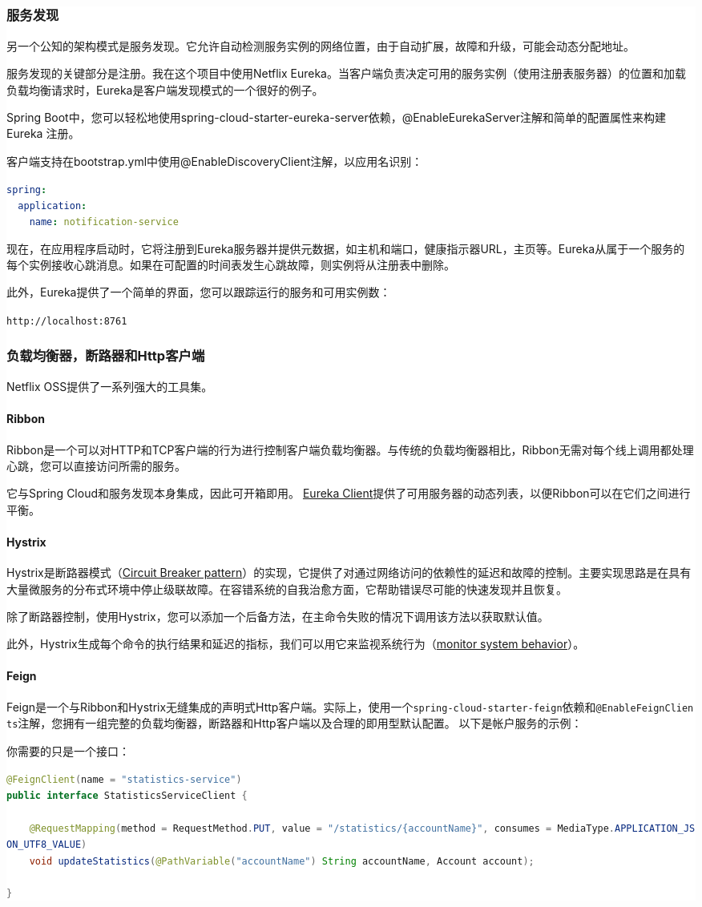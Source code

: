 
### 服务发现
另一个公知的架构模式是服务发现。它允许自动检测服务实例的网络位置，由于自动扩展，故障和升级，可能会动态分配地址。

服务发现的关键部分是注册。我在这个项目中使用Netflix Eureka。当客户端负责决定可用的服务实例（使用注册表服务器）的位置和加载负载均衡请求时，Eureka是客户端发现模式的一个很好的例子。

Spring Boot中，您可以轻松地使用spring-cloud-starter-eureka-server依赖，@EnableEurekaServer注解和简单的配置属性来构建Eureka 注册。

客户端支持在bootstrap.yml中使用@EnableDiscoveryClient注解，以应用名识别：

``` yml
spring:
  application:
    name: notification-service
```

现在，在应用程序启动时，它将注册到Eureka服务器并提供元数据，如主机和端口，健康指示器URL，主页等。Eureka从属于一个服务的每个实例接收心跳消息。如果在可配置的时间表发生心跳故障，则实例将从注册表中删除。

此外，Eureka提供了一个简单的界面，您可以跟踪运行的服务和可用实例数：

`http://localhost:8761`

### 负载均衡器，断路器和Http客户端

Netflix OSS提供了一系列强大的工具集。 

#### Ribbon
Ribbon是一个可以对HTTP和TCP客户端的行为进行控制客户端负载均衡器。与传统的负载均衡器相比，Ribbon无需对每个线上调用都处理心跳，您可以直接访问所需的服务。

它与Spring Cloud和服务发现本身集成，因此可开箱即用。 [Eureka Client](https://github.com/sqshq/PiggyMetrics#service-discovery)提供了可用服务器的动态列表，以便Ribbon可以在它们之间进行平衡。


#### Hystrix
Hystrix是断路器模式（[Circuit Breaker pattern](http://martinfowler.com/bliki/CircuitBreaker.html)）的实现，它提供了对通过网络访问的依赖性的延迟和故障的控制。主要实现思路是在具有大量微服务的分布式环境中停止级联故障。在容错系统的自我治愈方面，它帮助错误尽可能的快速发现并且恢复。

除了断路器控制，使用Hystrix，您可以添加一个后备方法，在主命令失败的情况下调用该方法以获取默认值。

此外，Hystrix生成每个命令的执行结果和延迟的指标，我们可以用它来监视系统行为（[monitor system behavior](https://github.com/sqshq/PiggyMetrics#monitor-dashboard)）。


#### Feign

Feign是一个与Ribbon和Hystrix无缝集成的声明式Http客户端。实际上，使用一个`spring-cloud-starter-feign`依赖和`@EnableFeignClients`注解，您拥有一组完整的负载均衡器，断路器和Http客户端以及合理的即用型默认配置。
以下是帐户服务的示例：


你需要的只是一个接口： 

``` java
@FeignClient(name = "statistics-service")
public interface StatisticsServiceClient {

	@RequestMapping(method = RequestMethod.PUT, value = "/statistics/{accountName}", consumes = MediaType.APPLICATION_JSON_UTF8_VALUE)
	void updateStatistics(@PathVariable("accountName") String accountName, Account account);

}
```
